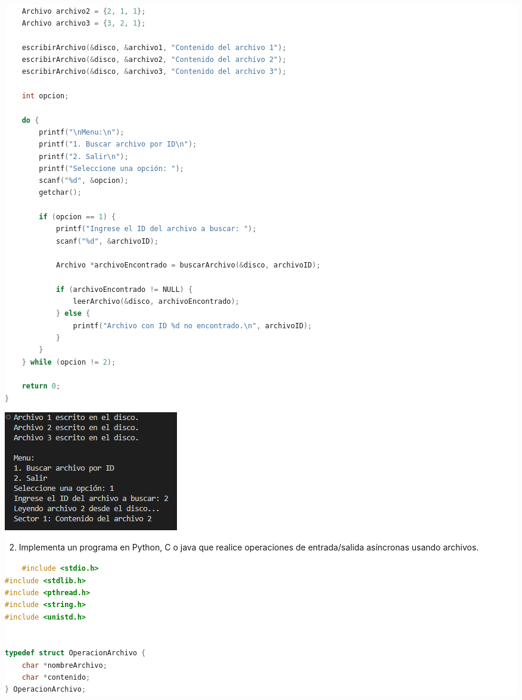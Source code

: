 ```c
    Archivo archivo2 = {2, 1, 1};
    Archivo archivo3 = {3, 2, 1};

    escribirArchivo(&disco, &archivo1, "Contenido del archivo 1");
    escribirArchivo(&disco, &archivo2, "Contenido del archivo 2");
    escribirArchivo(&disco, &archivo3, "Contenido del archivo 3");

    int opcion;

    do {
        printf("\nMenu:\n");
        printf("1. Buscar archivo por ID\n");
        printf("2. Salir\n");
        printf("Seleccione una opción: ");
        scanf("%d", &opcion);
        getchar();

        if (opcion == 1) {
            printf("Ingrese el ID del archivo a buscar: ");
            scanf("%d", &archivoID);

            Archivo *archivoEncontrado = buscarArchivo(&disco, archivoID);

            if (archivoEncontrado != NULL) {
                leerArchivo(&disco, archivoEncontrado);
            } else {
                printf("Archivo con ID %d no encontrado.\n", archivoID);
            }
        }
    } while (opcion != 2);

    return 0;
}

```
![Captura de pantalla](imagenes/ss11.png)

 2. Implementa un programa en Python, C o java que realice operaciones
 de entrada/salida asíncronas usando archivos.
 
```c
    #include <stdio.h>
#include <stdlib.h>
#include <pthread.h>
#include <string.h>
#include <unistd.h>


typedef struct OperacionArchivo {
    char *nombreArchivo;
    char *contenido;
} OperacionArchivo;

```